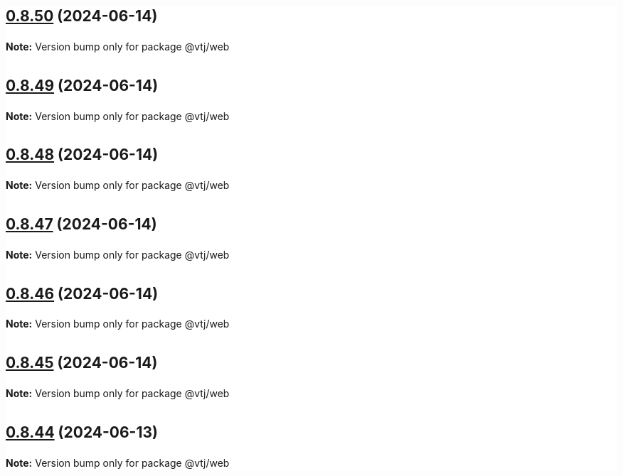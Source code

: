 

## [0.8.50](https://gitee.com/newgateway/vtj/compare/@vtj/web@0.8.49...@vtj/web@0.8.50) (2024-06-14)

**Note:** Version bump only for package @vtj/web





## [0.8.49](https://gitee.com/newgateway/vtj/compare/@vtj/web@0.8.48...@vtj/web@0.8.49) (2024-06-14)

**Note:** Version bump only for package @vtj/web





## [0.8.48](https://gitee.com/newgateway/vtj/compare/@vtj/web@0.8.47...@vtj/web@0.8.48) (2024-06-14)

**Note:** Version bump only for package @vtj/web





## [0.8.47](https://gitee.com/newgateway/vtj/compare/@vtj/web@0.8.46...@vtj/web@0.8.47) (2024-06-14)

**Note:** Version bump only for package @vtj/web





## [0.8.46](https://gitee.com/newgateway/vtj/compare/@vtj/web@0.8.45...@vtj/web@0.8.46) (2024-06-14)

**Note:** Version bump only for package @vtj/web





## [0.8.45](https://gitee.com/newgateway/vtj/compare/@vtj/web@0.8.44...@vtj/web@0.8.45) (2024-06-14)

**Note:** Version bump only for package @vtj/web





## [0.8.44](https://gitee.com/newgateway/vtj/compare/@vtj/web@0.8.43...@vtj/web@0.8.44) (2024-06-13)

**Note:** Version bump only for package @vtj/web
